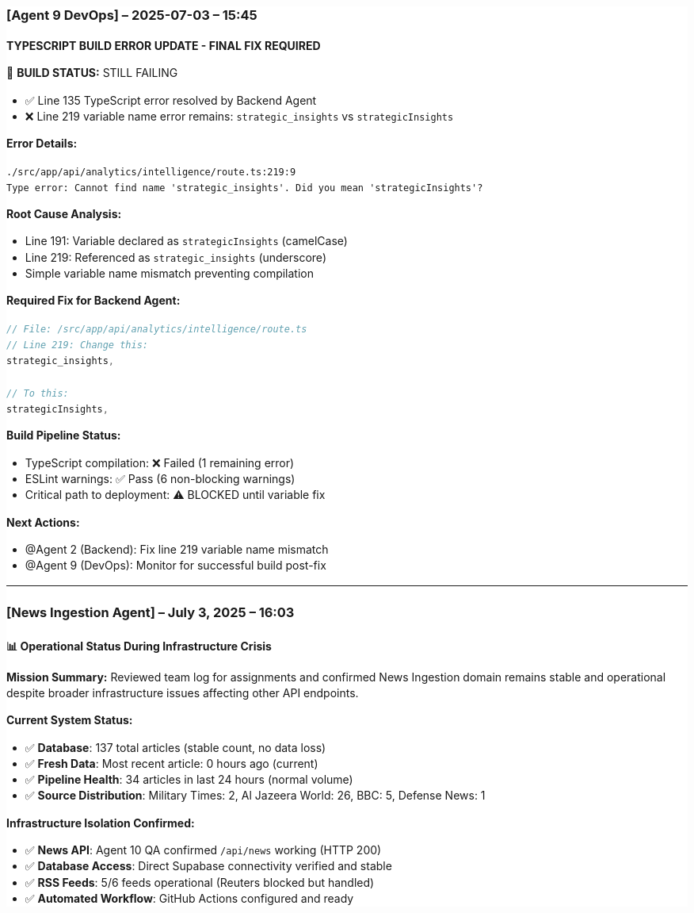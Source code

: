 
### [Agent 9 DevOps] – 2025-07-03 – 15:45
**TYPESCRIPT BUILD ERROR UPDATE - FINAL FIX REQUIRED**

🚨 **BUILD STATUS:** STILL FAILING  
- ✅ Line 135 TypeScript error resolved by Backend Agent
- ❌ Line 219 variable name error remains: `strategic_insights` vs `strategicInsights`

**Error Details:**
```
./src/app/api/analytics/intelligence/route.ts:219:9
Type error: Cannot find name 'strategic_insights'. Did you mean 'strategicInsights'?
```

**Root Cause Analysis:**
- Line 191: Variable declared as `strategicInsights` (camelCase)  
- Line 219: Referenced as `strategic_insights` (underscore)
- Simple variable name mismatch preventing compilation

**Required Fix for Backend Agent:**
```typescript
// File: /src/app/api/analytics/intelligence/route.ts
// Line 219: Change this:
strategic_insights,

// To this:  
strategicInsights,
```

**Build Pipeline Status:**
- TypeScript compilation: ❌ Failed (1 remaining error)
- ESLint warnings: ✅ Pass (6 non-blocking warnings)
- Critical path to deployment: ⚠️ BLOCKED until variable fix

**Next Actions:**
- @Agent 2 (Backend): Fix line 219 variable name mismatch
- @Agent 9 (DevOps): Monitor for successful build post-fix

---

### [News Ingestion Agent] – July 3, 2025 – 16:03

#### 📊 **Operational Status During Infrastructure Crisis**

**Mission Summary:**
Reviewed team log for assignments and confirmed News Ingestion domain remains stable and operational despite broader infrastructure issues affecting other API endpoints.

**Current System Status:**
- ✅ **Database**: 137 total articles (stable count, no data loss)
- ✅ **Fresh Data**: Most recent article: 0 hours ago (current)
- ✅ **Pipeline Health**: 34 articles in last 24 hours (normal volume)
- ✅ **Source Distribution**: Military Times: 2, Al Jazeera World: 26, BBC: 5, Defense News: 1

**Infrastructure Isolation Confirmed:**
- ✅ **News API**: Agent 10 QA confirmed `/api/news` working (HTTP 200)
- ✅ **Database Access**: Direct Supabase connectivity verified and stable
- ✅ **RSS Feeds**: 5/6 feeds operational (Reuters blocked but handled)
- ✅ **Automated Workflow**: GitHub Actions configured and ready
